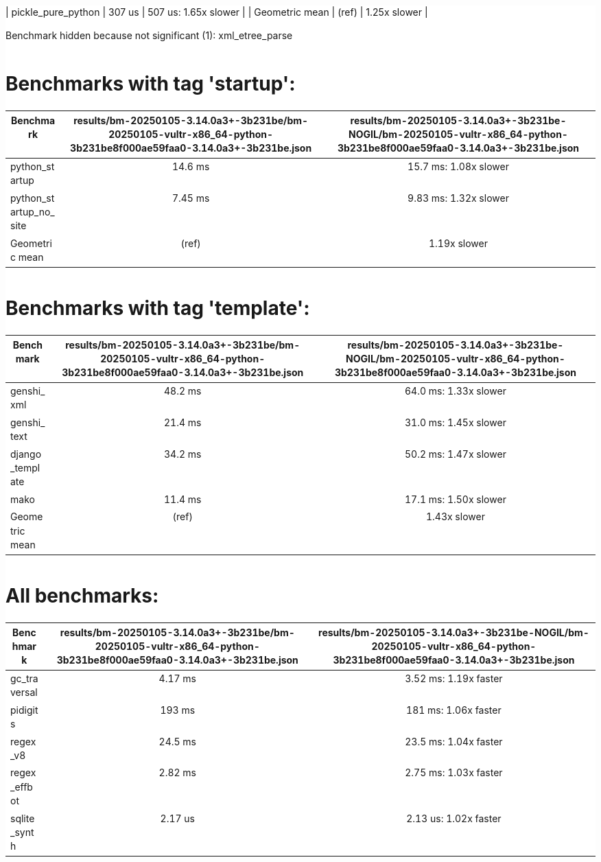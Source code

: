 | pickle_pure_python   | 307 us                                                                                                            | 507 us: 1.65x slower                                                                                                    |
| Geometric mean       | (ref)                                                                                                             | 1.25x slower                                                                                                            |

Benchmark hidden because not significant (1): xml_etree_parse

Benchmarks with tag 'startup':
==============================

| Benchmark              | results/bm-20250105-3.14.0a3+-3b231be/bm-20250105-vultr-x86_64-python-3b231be8f000ae59faa0-3.14.0a3+-3b231be.json | results/bm-20250105-3.14.0a3+-3b231be-NOGIL/bm-20250105-vultr-x86_64-python-3b231be8f000ae59faa0-3.14.0a3+-3b231be.json |
|------------------------|:-----------------------------------------------------------------------------------------------------------------:|:-----------------------------------------------------------------------------------------------------------------------:|
| python_startup         | 14.6 ms                                                                                                           | 15.7 ms: 1.08x slower                                                                                                   |
| python_startup_no_site | 7.45 ms                                                                                                           | 9.83 ms: 1.32x slower                                                                                                   |
| Geometric mean         | (ref)                                                                                                             | 1.19x slower                                                                                                            |

Benchmarks with tag 'template':
===============================

| Benchmark       | results/bm-20250105-3.14.0a3+-3b231be/bm-20250105-vultr-x86_64-python-3b231be8f000ae59faa0-3.14.0a3+-3b231be.json | results/bm-20250105-3.14.0a3+-3b231be-NOGIL/bm-20250105-vultr-x86_64-python-3b231be8f000ae59faa0-3.14.0a3+-3b231be.json |
|-----------------|:-----------------------------------------------------------------------------------------------------------------:|:-----------------------------------------------------------------------------------------------------------------------:|
| genshi_xml      | 48.2 ms                                                                                                           | 64.0 ms: 1.33x slower                                                                                                   |
| genshi_text     | 21.4 ms                                                                                                           | 31.0 ms: 1.45x slower                                                                                                   |
| django_template | 34.2 ms                                                                                                           | 50.2 ms: 1.47x slower                                                                                                   |
| mako            | 11.4 ms                                                                                                           | 17.1 ms: 1.50x slower                                                                                                   |
| Geometric mean  | (ref)                                                                                                             | 1.43x slower                                                                                                            |

All benchmarks:
===============

| Benchmark                  | results/bm-20250105-3.14.0a3+-3b231be/bm-20250105-vultr-x86_64-python-3b231be8f000ae59faa0-3.14.0a3+-3b231be.json | results/bm-20250105-3.14.0a3+-3b231be-NOGIL/bm-20250105-vultr-x86_64-python-3b231be8f000ae59faa0-3.14.0a3+-3b231be.json |
|----------------------------|:-----------------------------------------------------------------------------------------------------------------:|:-----------------------------------------------------------------------------------------------------------------------:|
| gc_traversal               | 4.17 ms                                                                                                           | 3.52 ms: 1.19x faster                                                                                                   |
| pidigits                   | 193 ms                                                                                                            | 181 ms: 1.06x faster                                                                                                    |
| regex_v8                   | 24.5 ms                                                                                                           | 23.5 ms: 1.04x faster                                                                                                   |
| regex_effbot               | 2.82 ms                                                                                                           | 2.75 ms: 1.03x faster                                                                                                   |
| sqlite_synth               | 2.17 us                                                                                                           | 2.13 us: 1.02x faster                                                                                                   |